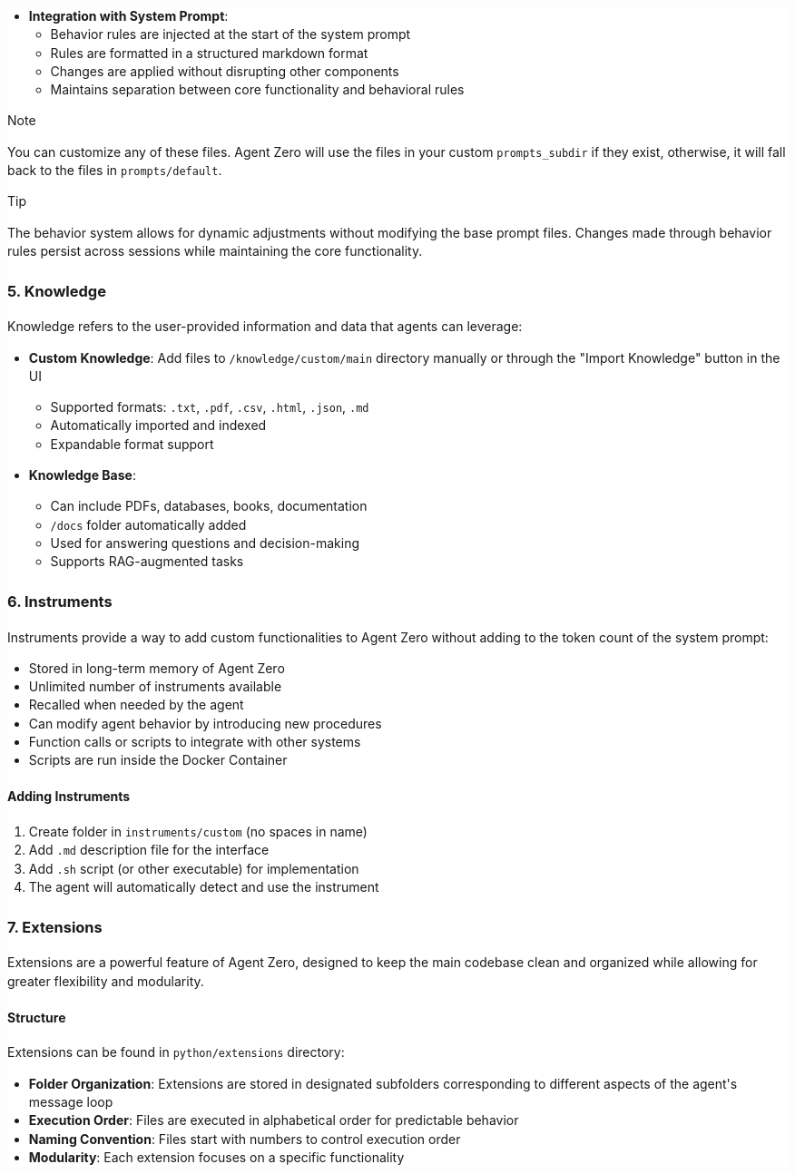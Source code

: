 - **Integration with System Prompt**:
  - Behavior rules are injected at the start of the system prompt
  - Rules are formatted in a structured markdown format
  - Changes are applied without disrupting other components
  - Maintains separation between core functionality and behavioral rules

> [!NOTE]  
> You can customize any of these files. Agent Zero will use the files in your custom `prompts_subdir` 
> if they exist, otherwise, it will fall back to the files in `prompts/default`.

> [!TIP]
> The behavior system allows for dynamic adjustments without modifying the base prompt files.
> Changes made through behavior rules persist across sessions while maintaining the core functionality.

### 5. Knowledge
Knowledge refers to the user-provided information and data that agents can leverage:

- **Custom Knowledge**: Add files to `/knowledge/custom/main` directory manually or through the "Import Knowledge" button in the UI
  - Supported formats: `.txt`, `.pdf`, `.csv`, `.html`, `.json`, `.md`
  - Automatically imported and indexed
  - Expandable format support

- **Knowledge Base**: 
  - Can include PDFs, databases, books, documentation
  - `/docs` folder automatically added
  - Used for answering questions and decision-making
  - Supports RAG-augmented tasks

### 6. Instruments
Instruments provide a way to add custom functionalities to Agent Zero without adding to the token count of the system prompt:
- Stored in long-term memory of Agent Zero
- Unlimited number of instruments available
- Recalled when needed by the agent
- Can modify agent behavior by introducing new procedures
- Function calls or scripts to integrate with other systems
- Scripts are run inside the Docker Container

#### Adding Instruments
1. Create folder in `instruments/custom` (no spaces in name)
2. Add `.md` description file for the interface
3. Add `.sh` script (or other executable) for implementation
4. The agent will automatically detect and use the instrument

### 7. Extensions
Extensions are a powerful feature of Agent Zero, designed to keep the main codebase clean and organized while allowing for greater flexibility and modularity.

#### Structure
Extensions can be found in `python/extensions` directory:
- **Folder Organization**: Extensions are stored in designated subfolders corresponding to different aspects of the agent's message loop
- **Execution Order**: Files are executed in alphabetical order for predictable behavior
- **Naming Convention**: Files start with numbers to control execution order
- **Modularity**: Each extension focuses on a specific functionality
